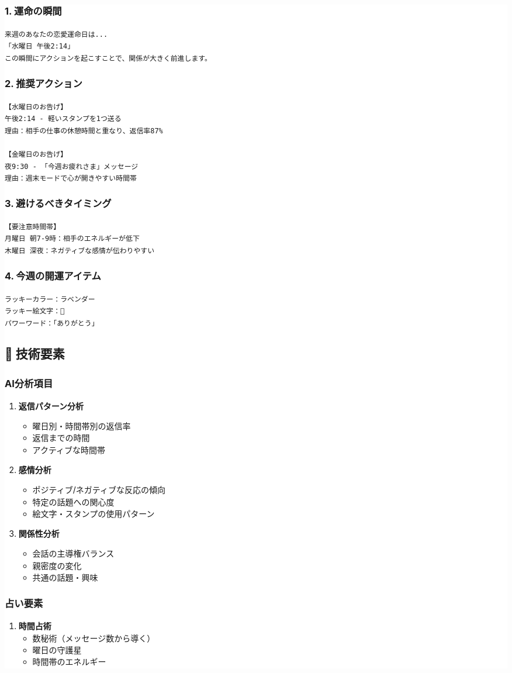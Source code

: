 ### 1. 運命の瞬間
```
来週のあなたの恋愛運命日は...
「水曜日 午後2:14」
この瞬間にアクションを起こすことで、関係が大きく前進します。
```

### 2. 推奨アクション
```
【水曜日のお告げ】
午後2:14 - 軽いスタンプを1つ送る
理由：相手の仕事の休憩時間と重なり、返信率87%

【金曜日のお告げ】
夜9:30 - 「今週お疲れさま」メッセージ
理由：週末モードで心が開きやすい時間帯
```

### 3. 避けるべきタイミング
```
【要注意時間帯】
月曜日 朝7-9時：相手のエネルギーが低下
木曜日 深夜：ネガティブな感情が伝わりやすい
```

### 4. 今週の開運アイテム
```
ラッキーカラー：ラベンダー
ラッキー絵文字：🌙
パワーワード：「ありがとう」
```

## 🔧 技術要素

### AI分析項目
1. **返信パターン分析**
   - 曜日別・時間帯別の返信率
   - 返信までの時間
   - アクティブな時間帯

2. **感情分析**
   - ポジティブ/ネガティブな反応の傾向
   - 特定の話題への関心度
   - 絵文字・スタンプの使用パターン

3. **関係性分析**
   - 会話の主導権バランス
   - 親密度の変化
   - 共通の話題・興味

### 占い要素
1. **時間占術**
   - 数秘術（メッセージ数から導く）
   - 曜日の守護星
   - 時間帯のエネルギー
